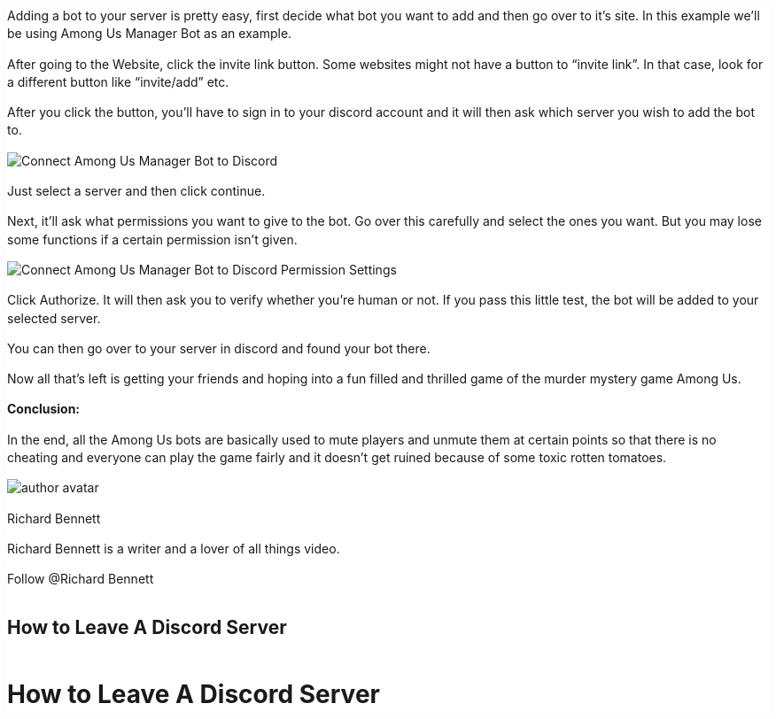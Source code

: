 Adding a bot to your server is pretty easy, first decide what bot you want to add and then go over to it’s site. In this example we’ll be using Among Us Manager Bot as an example.

After going to the Website, click the invite link button. Some websites might not have a button to “invite link”. In that case, look for a different button like “invite/add” etc.

After you click the button, you’ll have to sign in to your discord account and it will then ask which server you wish to add the bot to.

![Connect Among Us Manager  Bot to Discord ](https://images.wondershare.com/filmora/article-images/connect-among-us-manager-to-discord.jpg)

Just select a server and then click continue.

Next, it’ll ask what permissions you want to give to the bot. Go over this carefully and select the ones you want. But you may lose some functions if a certain permission isn’t given.

![Connect Among Us Manager  Bot to Discord Permission Settings](https://images.wondershare.com/filmora/article-images/connect-among-us-manager-to-discord-permission-settings.jpg)

Click Authorize. It will then ask you to verify whether you’re human or not. If you pass this little test, the bot will be added to your selected server.

You can then go over to your server in discord and found your bot there.

Now all that’s left is getting your friends and hoping into a fun filled and thrilled game of the murder mystery game Among Us.

**Conclusion:**

In the end, all the Among Us bots are basically used to mute players and unmute them at certain points so that there is no cheating and everyone can play the game fairly and it doesn’t get ruined because of some toxic rotten tomatoes.

![author avatar](https://images.wondershare.com/filmora/article-images/richard-bennett.jpg)

Richard Bennett

Richard Bennett is a writer and a lover of all things video.

Follow @Richard Bennett

<ins class="adsbygoogle"
     style="display:block"
     data-ad-format="autorelaxed"
     data-ad-client="ca-pub-7571918770474297"
     data-ad-slot="1223367746"></ins>

<ins class="adsbygoogle"
     style="display:block"
     data-ad-format="autorelaxed"
     data-ad-client="ca-pub-7571918770474297"
     data-ad-slot="1223367746"></ins>

## How to Leave A Discord Server

# How to Leave A Discord Server
